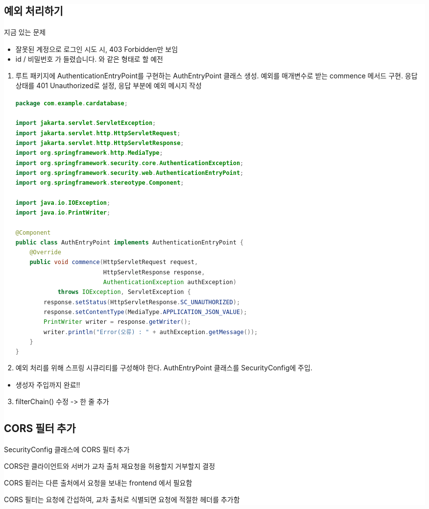 ## 예외 처리하기

지금 있는 문제
- 잘못된 계정으로 로그인 시도 시, 403 Forbidden만 보임
- id / 비밀번호 가 들렸습니다. 와 같은 형태로 할 예전

1.  루트 패키지에 AuthenticationEntryPoint를 구현하는 AuthEntryPoint 클래스 생성.
    예외를 매개변수로 받는 commence 메서드 구현. 응답 상태를 401 Unauthorized로 설정,
    응답 부분에 예외 메시지 작성

    ```java
    package com.example.cardatabase;
    
    import jakarta.servlet.ServletException;
    import jakarta.servlet.http.HttpServletRequest;
    import jakarta.servlet.http.HttpServletResponse;
    import org.springframework.http.MediaType;
    import org.springframework.security.core.AuthenticationException;
    import org.springframework.security.web.AuthenticationEntryPoint;
    import org.springframework.stereotype.Component;
    
    import java.io.IOException;
    import java.io.PrintWriter;
    
    @Component
    public class AuthEntryPoint implements AuthenticationEntryPoint {
        @Override
        public void commence(HttpServletRequest request,
                             HttpServletResponse response,
                             AuthenticationException authException)
                throws IOException, ServletException {
            response.setStatus(HttpServletResponse.SC_UNAUTHORIZED);
            response.setContentType(MediaType.APPLICATION_JSON_VALUE);
            PrintWriter writer = response.getWriter();
            writer.println("Error(오류) : " + authException.getMessage());
        }
    }
    ```

2.  예외 처리를 위해 스프링 시큐리티를 구성해야 한다. AuthEntryPoint 클래스를 SecurityConfig에 주입.

   - 생성자 주입까지 완료!!


3.  filterChain() 수정 -> 한 줄 추가

## CORS 필터 추가

SecurityConfig 클래스에 CORS 필터 추가

CORS란 클라이언트와 서버가 교차 출처 재요청을 허용할지 거부할지 결정

CORS 핕러는 다른 출처에서 요청을 보내는 frontend 에서 필요함

CORS 필터는 요청에 간섭하여, 교차 출처로 식별되면 요청에 적절한 헤더를 추가함
